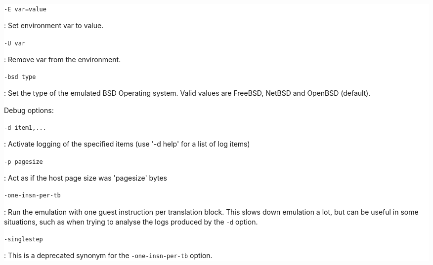 `-E var=value`

:   Set environment var to value.

`-U var`

:   Remove var from the environment.

`-bsd type`

:   Set the type of the emulated BSD Operating system. Valid values are
    FreeBSD, NetBSD and OpenBSD (default).

Debug options:

`-d item1,...`

:   Activate logging of the specified items (use \'-d help\' for a list
    of log items)

`-p pagesize`

:   Act as if the host page size was \'pagesize\' bytes

`-one-insn-per-tb`

:   Run the emulation with one guest instruction per translation block.
    This slows down emulation a lot, but can be useful in some
    situations, such as when trying to analyse the logs produced by the
    `-d` option.

`-singlestep`

:   This is a deprecated synonym for the `-one-insn-per-tb` option.
